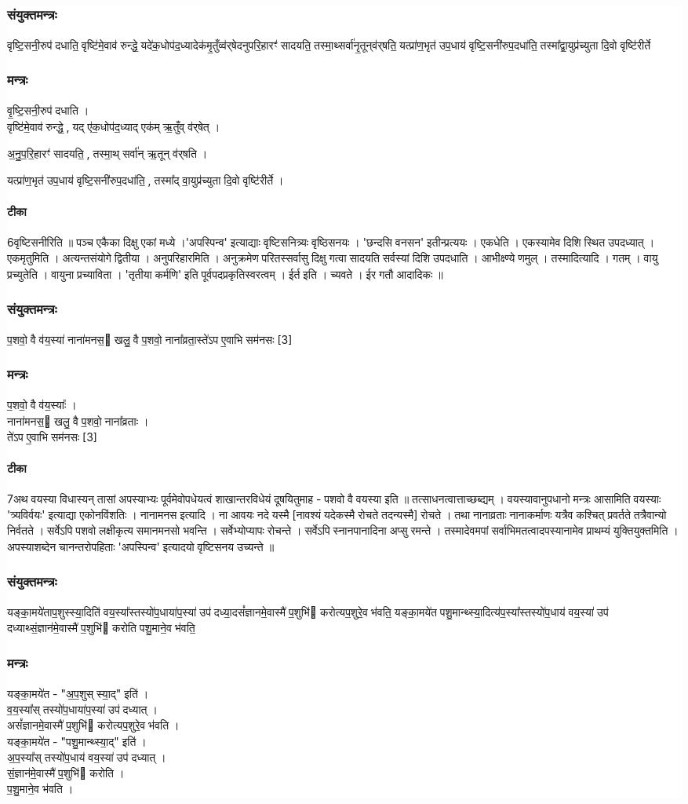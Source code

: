 
### संयुक्तमन्त्रः
वृष्टि॒सनी॒रुप॑ दधाति॒ वृष्टि॑मे॒वाव॑ रुन्द्धे॒ यदे॑क॒धोप॑द॒ध्यादेक॑मृ॒तुँव्व॑र्‌षेदनुपरि॒हारꣳ॑ सादयति॒ तस्मा॒थ्सर्वा॑नृ॒तून्‌व॑र्‌षति॒ यत्प्रा॑ण॒भृत॑ उप॒धाय॑ वृष्टि॒सनी॑रुप॒दधा॑ति॒ तस्मा᳚द्वा॒युप्र॑च्युता दि॒वो वृष्टि॑रीर्ते

### मन्त्रः
वृ॒ष्टि॒सनी॒रुप॑ दधाति ।  
वृष्टि॑मे॒वाव॑ रुन्द्धे॒ , यद् ए॑क॒धोप॑द॒ध्याद् एक॑म् ऋ॒तुँव् व॑र्‌षेत् ।  

अ॒नु॒प॒रि॒हारꣳ॑ सादयति॒ , तस्मा॒थ् सर्वा॑न् ऋ॒तून्‌ व॑र्‌षति ।  

यत्प्रा॑ण॒भृत॑ उप॒धाय॑ वृष्टि॒सनी॑रुप॒दधा॑ति॒ , तस्मा᳚द् वा॒युप्र॑च्युता दि॒वो वृष्टि॑रीर्ते ।  

#### टीका
6वृष्टिसनीरिति ॥ पञ्च एकैका दिक्षु एकां मध्ये ।'अपस्पिन्व' इत्याद्याः वृष्टिसनित्र्यः वृष्ठिसनयः । 'छन्दसि वनसन' इतीन्प्रत्ययः । एकधेति । एकस्यामेव दिशि स्थित उपदध्यात् । एकमृतुमिति । अत्यन्तसंयोगे द्वितीया । अनुपरिहारमिति । अनुक्रमेण परितस्सर्वासु दिक्षु गत्वा सादयति सर्वस्यां दिशि उपदधाति । आभीक्ष्ण्ये णमुल् । तस्मादित्यादि । गतम् । वायु प्रच्युतेति । वायुना प्रच्याविता । 'तृतीया कर्मणि' इति पूर्वपदप्रकृतिस्वरत्वम् । ईर्त इति । च्यवते । ईर गतौ आदादिकः ॥


### संयुक्तमन्त्रः
प॒शवो॒ वै व॑य॒स्या॑ नाना॑मनस॒ खलु॒ वै प॒शवो॒ नाना᳚व्रता॒स्ते॑ऽप ए॒वाभि सम॑नसः [3]

### मन्त्रः
प॒शवो॒ वै व॑य॒स्याः᳚ ।  
नाना॑मनस॒ खलु॒ वै प॒शवो॒ नाना᳚व्रताः ।  
ते॑ऽप ए॒वाभि सम॑नसः [3]

#### टीका
7अथ वयस्या विधास्यन् तासां अपस्याभ्यः पूर्वमेवोपधेयत्वं शाखान्तरविधेयं दूषयितुमाह - पशवो वै वयस्या इति ॥ तत्साधनत्वात्ताच्छब्द्यम् । वयस्यावानुपधानो मन्त्रः आसामिति वयस्याः 'त्र्यविर्वयः' इत्याद्या एकोनविंशतिः । नानामनस इत्यादि । ना आवयः नदे यस्मै [नावश्यं यदेकस्मै रोचते तदन्यस्मै] रोचते । तथा नानाव्रताः नानाकर्माणः यत्रैव कश्चित् प्रवर्तते तत्रैवान्यो निर्वतते । सर्वेऽपि पशवो लक्षीकृत्य समानमनसो भवन्ति । सर्वेभ्योप्यापः रोचन्ते । सर्वेऽपि स्नानपानादिना अप्सु रमन्ते । तस्मादेवमपां सर्वाभिमतत्वादपस्यानामेव प्राथम्यं युक्तियुक्तमिति । अपस्याशब्देन चानन्तरोपहिताः 'अपस्पिन्व' इत्यादयो वृष्टिसनय उच्यन्ते ॥


### संयुक्तमन्त्रः
यङ्का॒मये॑ताप॒शुस्स्या॒दिति॑ वय॒स्या᳚स्तस्यो॑प॒धाया॑प॒स्या॑ उप॑ दध्या॒दसं᳚ज्ञानमे॒वास्मै॑ प॒शुभि॑ करोत्यप॒शुरे॒व भ॑वति॒ यङ्का॒मये॑त पशु॒मान्थ्स्या॒दित्य॑प॒स्या᳚स्तस्यो॑प॒धाय॑ वय॒स्या॑ उप॑ दध्याथ्सं॒ज्ञान॑मे॒वास्मै॑ प॒शुभि॑ करोति पशु॒माने॒व भ॑वति॒

### मन्त्रः
यङ्का॒मये॑त - "अ॒प॒शुस् स्या॒द्" इति॑ ।  
व॒य॒स्या᳚स् तस्यो॑प॒धाया॑प॒स्या॑ उप॑ दध्यात् ।  
असं᳚ज्ञानमे॒वास्मै॑ प॒शुभि॑ करोत्यप॒शुरे॒व भ॑वति ।  
यङ्का॒मये॑त - "पशु॒मान्थ्स्या॒द्" इति॑ ।  
अ॒प॒स्या᳚स् तस्यो॑प॒धाय॑ वय॒स्या॑ उप॑ दध्यात् ।  
सं॒ज्ञान॑मे॒वास्मै॑ प॒शुभि॑ करोति ।  
प॒शु॒माने॒व भ॑वति ।  
